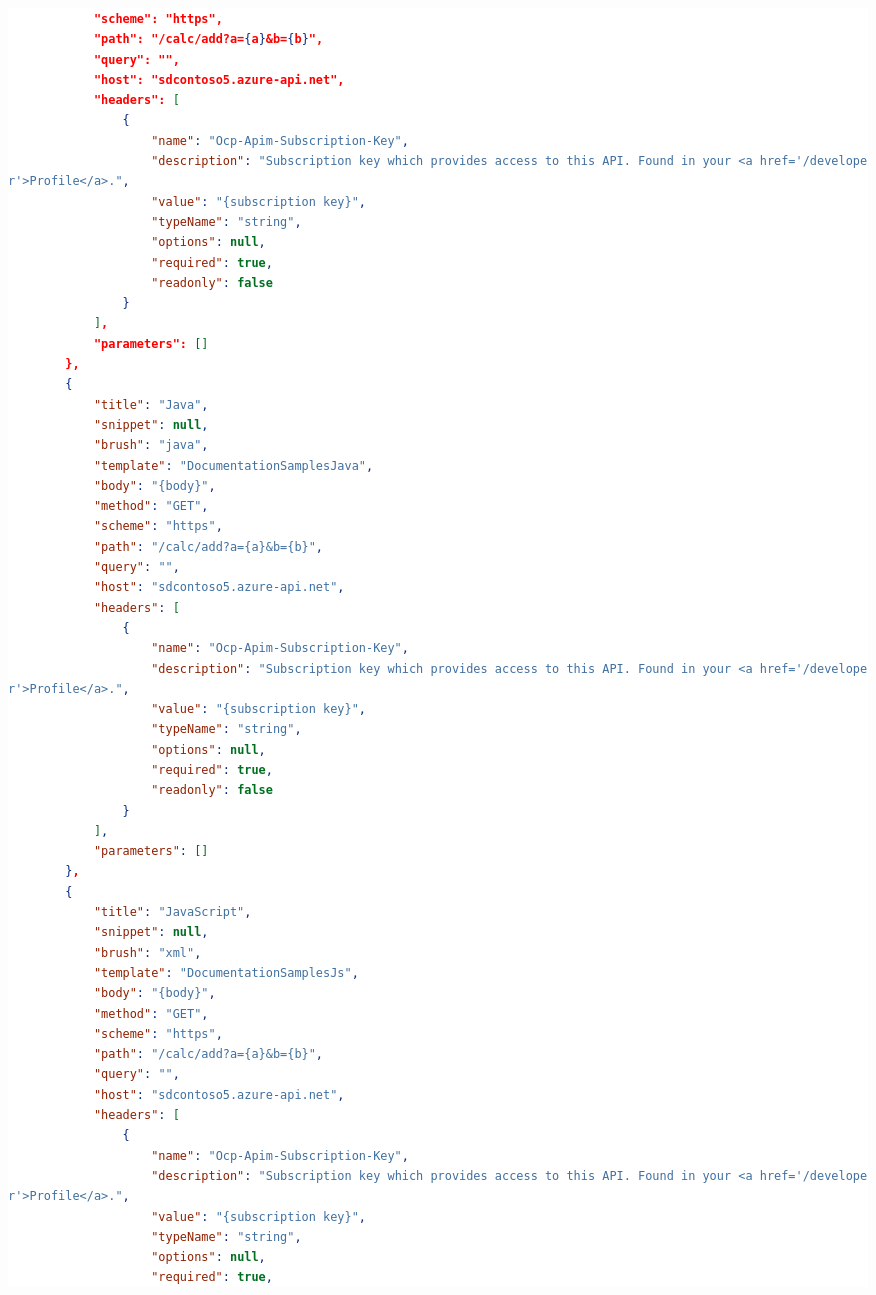```json  
            "scheme": "https",  
            "path": "/calc/add?a={a}&b={b}",  
            "query": "",  
            "host": "sdcontoso5.azure-api.net",  
            "headers": [  
                {  
                    "name": "Ocp-Apim-Subscription-Key",  
                    "description": "Subscription key which provides access to this API. Found in your <a href='/developer'>Profile</a>.",  
                    "value": "{subscription key}",  
                    "typeName": "string",  
                    "options": null,  
                    "required": true,  
                    "readonly": false  
                }  
            ],  
            "parameters": []  
        },  
        {  
            "title": "Java",  
            "snippet": null,  
            "brush": "java",  
            "template": "DocumentationSamplesJava",  
            "body": "{body}",  
            "method": "GET",  
            "scheme": "https",  
            "path": "/calc/add?a={a}&b={b}",  
            "query": "",  
            "host": "sdcontoso5.azure-api.net",  
            "headers": [  
                {  
                    "name": "Ocp-Apim-Subscription-Key",  
                    "description": "Subscription key which provides access to this API. Found in your <a href='/developer'>Profile</a>.",  
                    "value": "{subscription key}",  
                    "typeName": "string",  
                    "options": null,  
                    "required": true,  
                    "readonly": false  
                }  
            ],  
            "parameters": []  
        },  
        {  
            "title": "JavaScript",  
            "snippet": null,  
            "brush": "xml",  
            "template": "DocumentationSamplesJs",  
            "body": "{body}",  
            "method": "GET",  
            "scheme": "https",  
            "path": "/calc/add?a={a}&b={b}",  
            "query": "",  
            "host": "sdcontoso5.azure-api.net",  
            "headers": [  
                {  
                    "name": "Ocp-Apim-Subscription-Key",  
                    "description": "Subscription key which provides access to this API. Found in your <a href='/developer'>Profile</a>.",  
                    "value": "{subscription key}",  
                    "typeName": "string",  
                    "options": null,  
                    "required": true,  
```